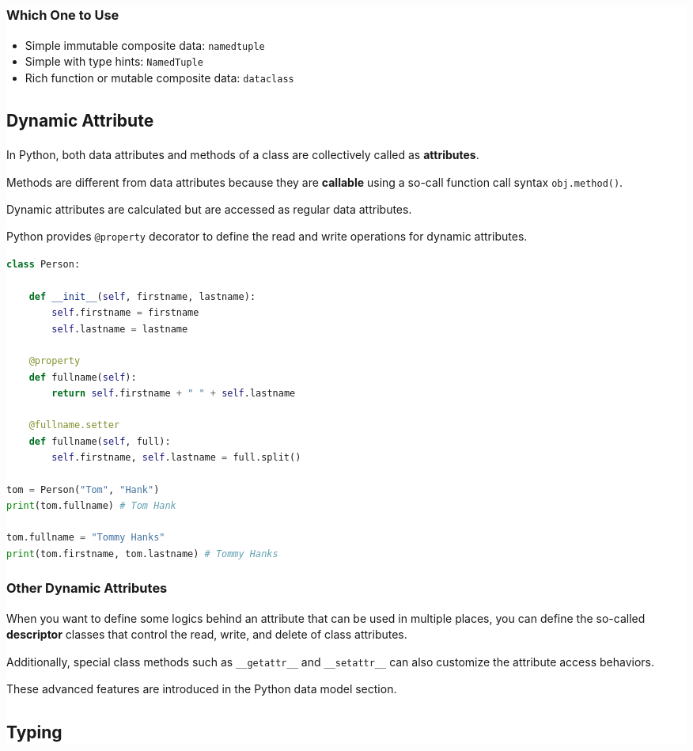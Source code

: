 ### Which One to Use

- Simple immutable composite data: `namedtuple`
- Simple with type hints: `NamedTuple`
- Rich function or mutable composite data: `dataclass`

## Dynamic Attribute

In Python, both data attributes and methods of a class are collectively called as __attributes__.

Methods are different from data attributes because they are __callable__ using a so-call function call syntax `obj.method()`.

Dynamic attributes are calculated but are accessed as regular data attributes.

Python provides `@property` decorator to define the read and write operations for dynamic attributes.


```python
class Person:

    def __init__(self, firstname, lastname):
        self.firstname = firstname
        self.lastname = lastname
    
    @property
    def fullname(self):
        return self.firstname + " " + self.lastname
    
    @fullname.setter
    def fullname(self, full):
        self.firstname, self.lastname = full.split()

tom = Person("Tom", "Hank")
print(tom.fullname) # Tom Hank

tom.fullname = "Tommy Hanks"
print(tom.firstname, tom.lastname) # Tommy Hanks   

```

### Other Dynamic Attributes

When you want to define some logics behind an attribute that can be used in multiple places, you can define the so-called __descriptor__ classes that control the read, write, and delete of class attributes.

Additionally, special class methods such as `__getattr__` and `__setattr__` can also customize the attribute access behaviors.

These advanced features are introduced in the Python data model section.

## Typing
